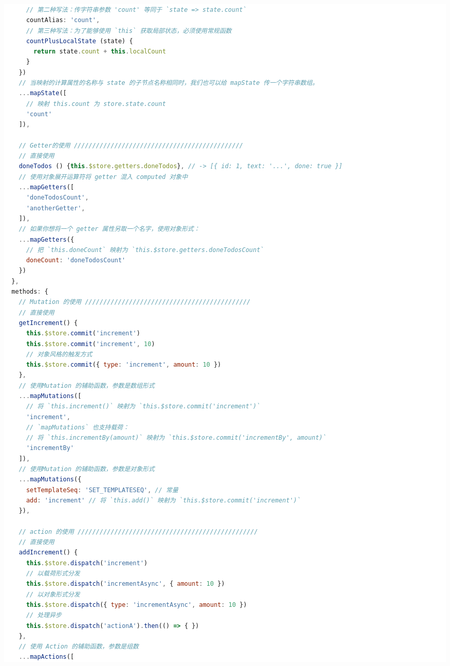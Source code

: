 ```js
      // 第二种写法：传字符串参数 'count' 等同于 `state => state.count`
      countAlias: 'count',
      // 第三种写法：为了能够使用 `this` 获取局部状态，必须使用常规函数
      countPlusLocalState (state) {
        return state.count + this.localCount
      }
    })
  	// 当映射的计算属性的名称与 state 的子节点名称相同时，我们也可以给 mapState 传一个字符串数组。
  	...mapState([
      // 映射 this.count 为 store.state.count
      'count'
    ]),
    
    // Getter的使用 //////////////////////////////////////////////
    // 直接使用
    doneTodos () {this.$store.getters.doneTodos}, // -> [{ id: 1, text: '...', done: true }]
    // 使用对象展开运算符将 getter 混入 computed 对象中
    ...mapGetters([
      'doneTodosCount',
      'anotherGetter',
    ]),
    // 如果你想将一个 getter 属性另取一个名字，使用对象形式：
    ...mapGetters({
      // 把 `this.doneCount` 映射为 `this.$store.getters.doneTodosCount`
      doneCount: 'doneTodosCount'
    })
  },
  methods: {
    // Mutation 的使用 /////////////////////////////////////////////
    // 直接使用
    getIncrement() {
      this.$store.commit('increment')
      this.$store.commit('increment', 10)
      // 对象风格的触发方式
      this.$store.commit({ type: 'increment', amount: 10 })
    },
    // 使用Mutation 的辅助函数，参数是数组形式
    ...mapMutations([
      // 将 `this.increment()` 映射为 `this.$store.commit('increment')`
      'increment',
      // `mapMutations` 也支持载荷：
      // 将 `this.incrementBy(amount)` 映射为 `this.$store.commit('incrementBy', amount)`
      'incrementBy' 
    ]),
    // 使用Mutation 的辅助函数，参数是对象形式
    ...mapMutations({
      setTemplateSeq: 'SET_TEMPLATESEQ', // 常量
      add: 'increment' // 将 `this.add()` 映射为 `this.$store.commit('increment')`
    }),
      
    // action 的使用 /////////////////////////////////////////////////
    // 直接使用
    addIncrement() {
      this.$store.dispatch('increment')
      // 以载荷形式分发
      this.$store.dispatch('incrementAsync', { amount: 10 })
      // 以对象形式分发
      this.$store.dispatch({ type: 'incrementAsync', amount: 10 })
      // 处理异步
      this.$store.dispatch('actionA').then(() => { })
    },
    // 使用 Action 的辅助函数，参数是组数
    ...mapActions([
```